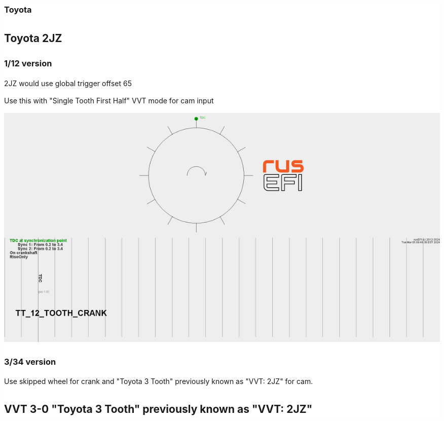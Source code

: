 ### Toyota

## Toyota 2JZ

### 1/12 version

2JZ would use global trigger offset 65

Use this with "Single Tooth First Half" VVT mode for cam input

![x](Images/triggers/trigger_TT_12_TOOTH_CRANK.png)

### 3/34 version

Use skipped wheel for crank and "Toyota 3 Tooth" previously known as "VVT: 2JZ" for cam.

## VVT 3-0 "Toyota 3 Tooth" previously known as "VVT: 2JZ"
